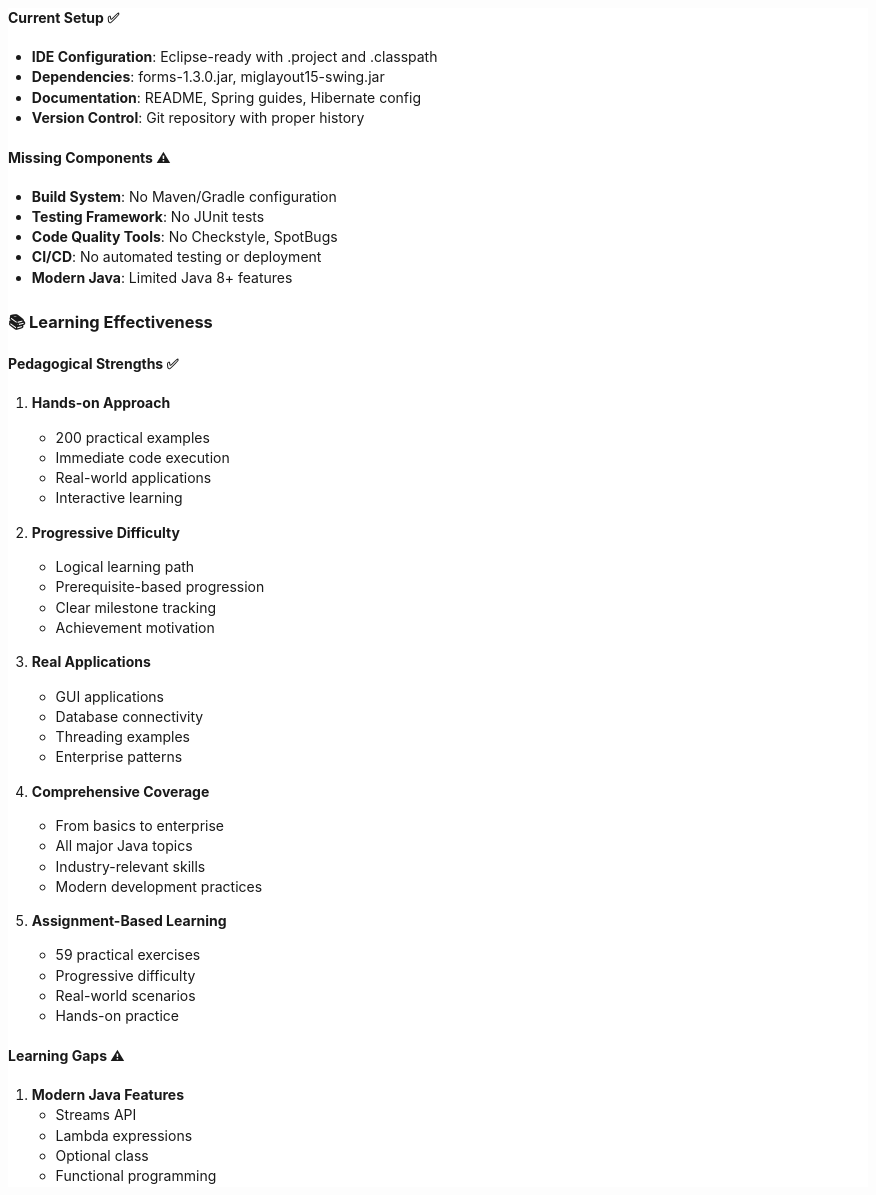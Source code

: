 #### **Current Setup** ✅

- **IDE Configuration**: Eclipse-ready with .project and .classpath
- **Dependencies**: forms-1.3.0.jar, miglayout15-swing.jar
- **Documentation**: README, Spring guides, Hibernate config
- **Version Control**: Git repository with proper history

#### **Missing Components** ⚠️

- **Build System**: No Maven/Gradle configuration
- **Testing Framework**: No JUnit tests
- **Code Quality Tools**: No Checkstyle, SpotBugs
- **CI/CD**: No automated testing or deployment
- **Modern Java**: Limited Java 8+ features

### 📚 **Learning Effectiveness**

#### **Pedagogical Strengths** ✅

1. **Hands-on Approach**
   - 200 practical examples
   - Immediate code execution
   - Real-world applications
   - Interactive learning

2. **Progressive Difficulty**
   - Logical learning path
   - Prerequisite-based progression
   - Clear milestone tracking
   - Achievement motivation

3. **Real Applications**
   - GUI applications
   - Database connectivity
   - Threading examples
   - Enterprise patterns

4. **Comprehensive Coverage**
   - From basics to enterprise
   - All major Java topics
   - Industry-relevant skills
   - Modern development practices

5. **Assignment-Based Learning**
   - 59 practical exercises
   - Progressive difficulty
   - Real-world scenarios
   - Hands-on practice

#### **Learning Gaps** ⚠️

1. **Modern Java Features**
   - Streams API
   - Lambda expressions
   - Optional class
   - Functional programming

